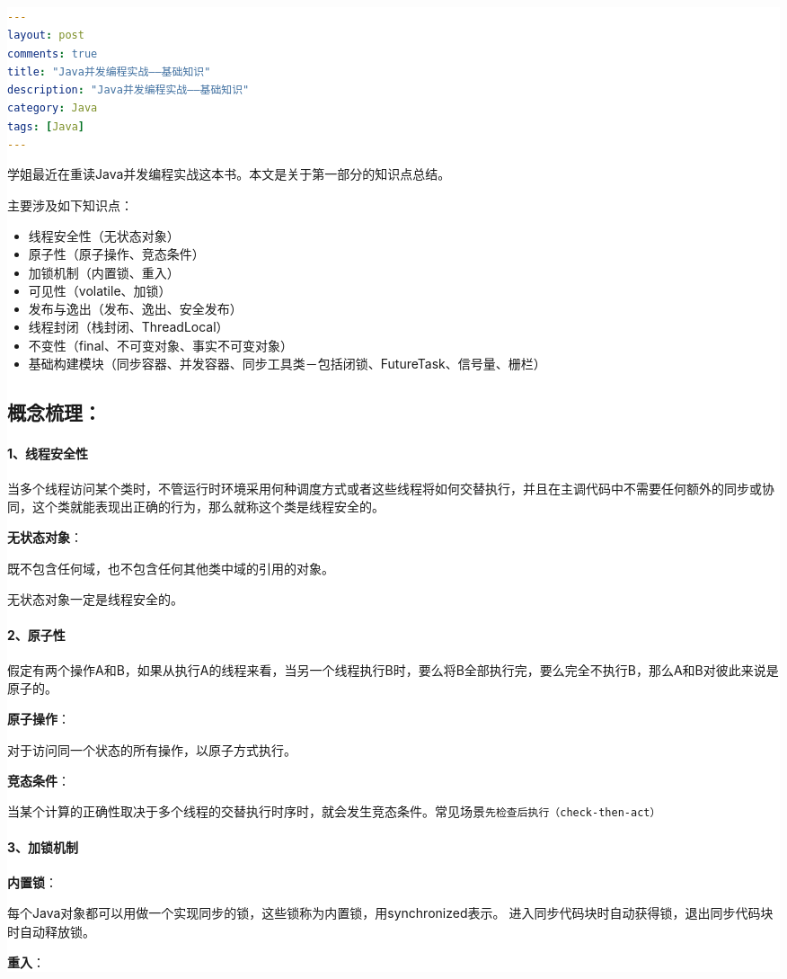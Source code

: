 ```yaml
---
layout: post
comments: true
title: "Java并发编程实战——基础知识"
description: "Java并发编程实战——基础知识"
category: Java
tags: [Java]
---
```


学姐最近在重读Java并发编程实战这本书。本文是关于第一部分的知识点总结。

主要涉及如下知识点：

- 线程安全性（无状态对象）
- 原子性（原子操作、竞态条件）
- 加锁机制（内置锁、重入）
- 可见性（volatile、加锁）
- 发布与逸出（发布、逸出、安全发布）
- 线程封闭（栈封闭、ThreadLocal）
- 不变性（final、不可变对象、事实不可变对象）
- 基础构建模块（同步容器、并发容器、同步工具类－包括闭锁、FutureTask、信号量、栅栏）



## 概念梳理：

#### 1、线程安全性

当多个线程访问某个类时，不管运行时环境采用何种调度方式或者这些线程将如何交替执行，并且在主调代码中不需要任何额外的同步或协同，这个类就能表现出正确的行为，那么就称这个类是线程安全的。

**无状态对象**：

既不包含任何域，也不包含任何其他类中域的引用的对象。

无状态对象一定是线程安全的。

#### 2、原子性
假定有两个操作A和B，如果从执行A的线程来看，当另一个线程执行B时，要么将B全部执行完，要么完全不执行B，那么A和B对彼此来说是原子的。

**原子操作**：

对于访问同一个状态的所有操作，以原子方式执行。

**竞态条件**：

当某个计算的正确性取决于多个线程的交替执行时序时，就会发生竞态条件。常见场景`先检查后执行（check-then-act）`

#### 3、加锁机制

**内置锁**：

每个Java对象都可以用做一个实现同步的锁，这些锁称为内置锁，用synchronized表示。
进入同步代码块时自动获得锁，退出同步代码块时自动释放锁。

**重入**：
